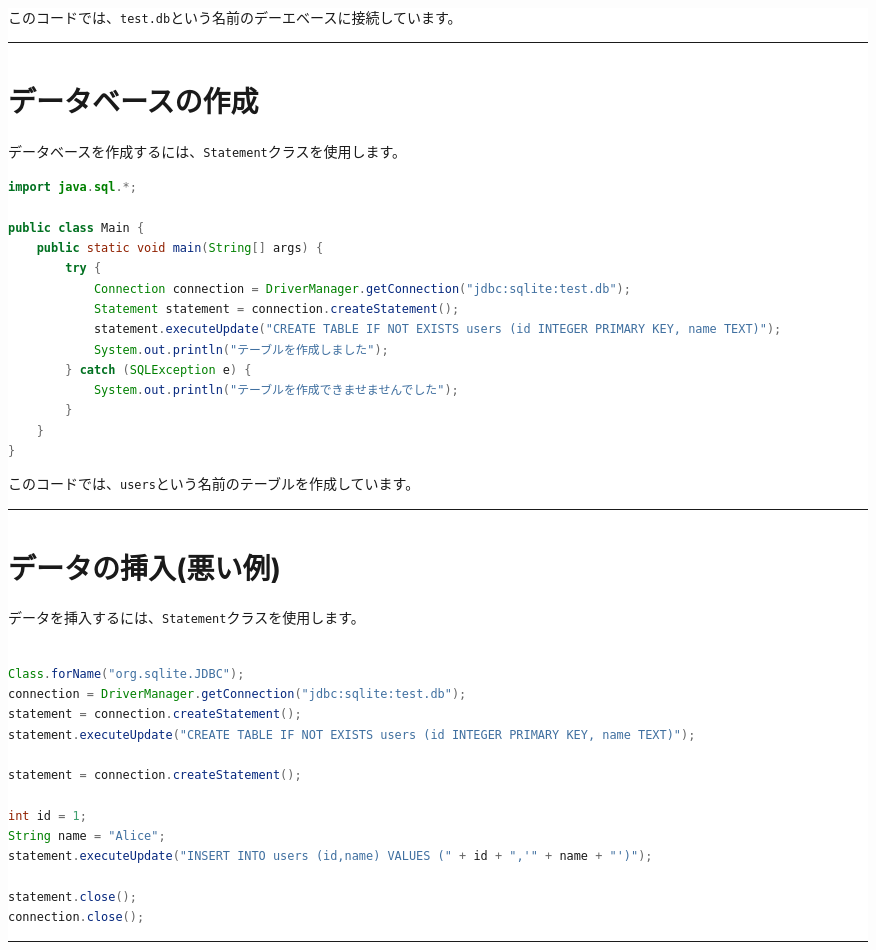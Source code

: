 このコードでは、`test.db`という名前のデーエベースに接続しています。

---

# データベースの作成

データベースを作成するには、`Statement`クラスを使用します。

```java
import java.sql.*;

public class Main {
    public static void main(String[] args) {
        try {
            Connection connection = DriverManager.getConnection("jdbc:sqlite:test.db");
            Statement statement = connection.createStatement();
            statement.executeUpdate("CREATE TABLE IF NOT EXISTS users (id INTEGER PRIMARY KEY, name TEXT)");
            System.out.println("テーブルを作成しました");
        } catch (SQLException e) {
            System.out.println("テーブルを作成できませませんでした");
        }
    }
}
```

このコードでは、`users`という名前のテーブルを作成しています。

---

# データの挿入(悪い例)

データを挿入するには、`Statement`クラスを使用します。

```java

Class.forName("org.sqlite.JDBC");
connection = DriverManager.getConnection("jdbc:sqlite:test.db");
statement = connection.createStatement();
statement.executeUpdate("CREATE TABLE IF NOT EXISTS users (id INTEGER PRIMARY KEY, name TEXT)");

statement = connection.createStatement();

int id = 1;
String name = "Alice";
statement.executeUpdate("INSERT INTO users (id,name) VALUES (" + id + ",'" + name + "')");

statement.close();
connection.close();

```

---
